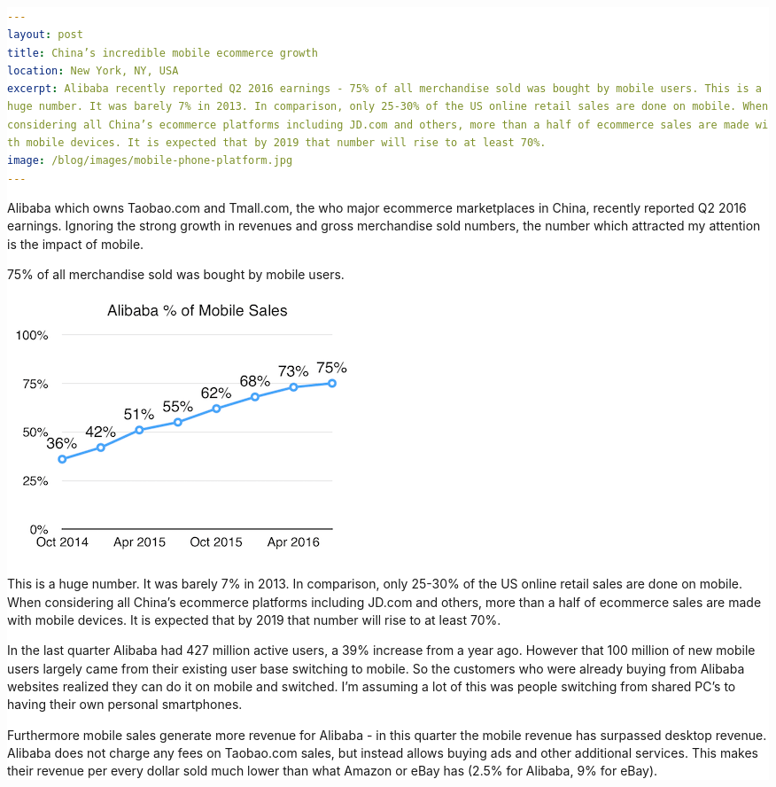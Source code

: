 ```yaml
---
layout: post
title: China’s incredible mobile ecommerce growth
location: New York, NY, USA
excerpt: Alibaba recently reported Q2 2016 earnings - 75% of all merchandise sold was bought by mobile users. This is a huge number. It was barely 7% in 2013. In comparison, only 25-30% of the US online retail sales are done on mobile. When considering all China’s ecommerce platforms including JD.com and others, more than a half of ecommerce sales are made with mobile devices. It is expected that by 2019 that number will rise to at least 70%.
image: /blog/images/mobile-phone-platform.jpg
---
```


Alibaba which owns Taobao.com and Tmall.com, the who major ecommerce marketplaces in China, recently reported Q2 2016 earnings. Ignoring the strong growth in revenues and gross merchandise sold numbers, the number which attracted my attention is the impact of mobile.

75% of all merchandise sold was bought by mobile users.

<img src="/blog/images/alibaba-mobile-growth.png" alt="Alibaba mobile growth" class="right" />

This is a huge number. It was barely 7% in 2013. In comparison, only 25-30% of the US online retail sales are done on mobile. When considering all China’s ecommerce platforms including JD.com and others, more than a half of ecommerce sales are made with mobile devices. It is expected that by 2019 that number will rise to at least 70%.

In the last quarter Alibaba had 427 million active users, a 39% increase from a year ago. However that 100 million of new mobile users largely came from their existing user base switching to mobile. So the customers who were already buying from Alibaba websites realized they can do it on mobile and switched. I’m assuming a lot of this was people switching from shared PC’s to having their own personal smartphones.

Furthermore mobile sales generate more revenue for Alibaba - in this quarter the mobile revenue has surpassed desktop revenue. Alibaba does not charge any fees on Taobao.com sales, but instead allows buying ads and other additional services. This makes their revenue per every dollar sold much lower than what Amazon or eBay has (2.5% for Alibaba, 9% for eBay).
